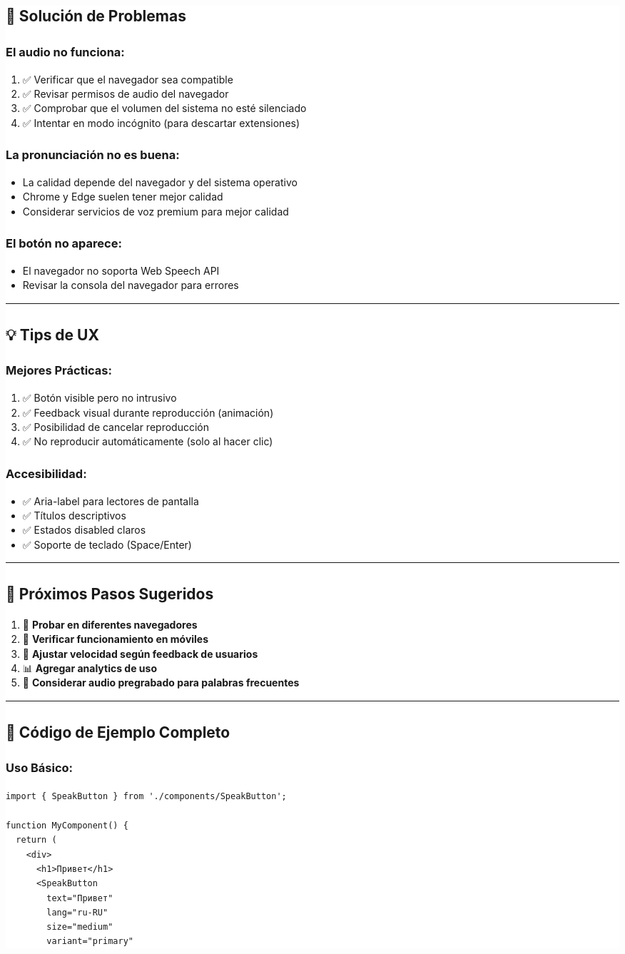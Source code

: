 ## 🐛 **Solución de Problemas**

### **El audio no funciona:**
1. ✅ Verificar que el navegador sea compatible
2. ✅ Revisar permisos de audio del navegador
3. ✅ Comprobar que el volumen del sistema no esté silenciado
4. ✅ Intentar en modo incógnito (para descartar extensiones)

### **La pronunciación no es buena:**
- La calidad depende del navegador y del sistema operativo
- Chrome y Edge suelen tener mejor calidad
- Considerar servicios de voz premium para mejor calidad

### **El botón no aparece:**
- El navegador no soporta Web Speech API
- Revisar la consola del navegador para errores

---

## 💡 **Tips de UX**

### **Mejores Prácticas:**
1. ✅ Botón visible pero no intrusivo
2. ✅ Feedback visual durante reproducción (animación)
3. ✅ Posibilidad de cancelar reproducción
4. ✅ No reproducir automáticamente (solo al hacer clic)

### **Accesibilidad:**
- ✅ Aria-label para lectores de pantalla
- ✅ Títulos descriptivos
- ✅ Estados disabled claros
- ✅ Soporte de teclado (Space/Enter)

---

## 🚀 **Próximos Pasos Sugeridos**

1. 🎯 **Probar en diferentes navegadores**
2. 📱 **Verificar funcionamiento en móviles**
3. 🎨 **Ajustar velocidad según feedback de usuarios**
4. 📊 **Agregar analytics de uso**
5. 🔄 **Considerar audio pregrabado para palabras frecuentes**

---

## 📝 **Código de Ejemplo Completo**

### Uso Básico:
```tsx
import { SpeakButton } from './components/SpeakButton';

function MyComponent() {
  return (
    <div>
      <h1>Привет</h1>
      <SpeakButton 
        text="Привет" 
        lang="ru-RU"
        size="medium"
        variant="primary"
```
